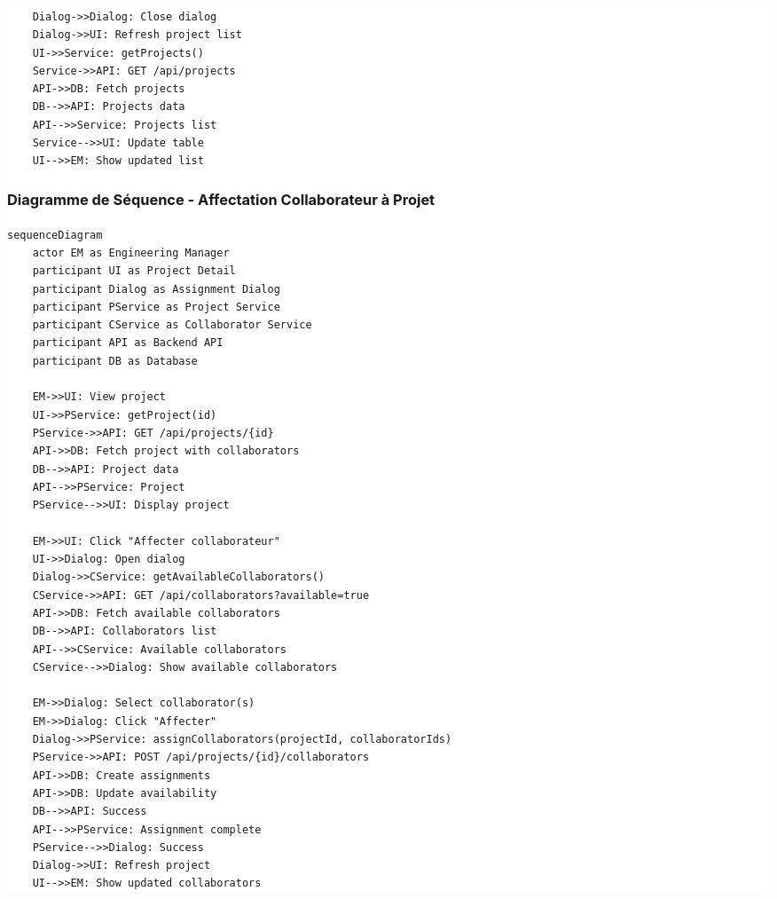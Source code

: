 ```mermaid
    Dialog->>Dialog: Close dialog
    Dialog->>UI: Refresh project list
    UI->>Service: getProjects()
    Service->>API: GET /api/projects
    API->>DB: Fetch projects
    DB-->>API: Projects data
    API-->>Service: Projects list
    Service-->>UI: Update table
    UI-->>EM: Show updated list
```

### Diagramme de Séquence - Affectation Collaborateur à Projet

```mermaid
sequenceDiagram
    actor EM as Engineering Manager
    participant UI as Project Detail
    participant Dialog as Assignment Dialog
    participant PService as Project Service
    participant CService as Collaborator Service
    participant API as Backend API
    participant DB as Database
    
    EM->>UI: View project
    UI->>PService: getProject(id)
    PService->>API: GET /api/projects/{id}
    API->>DB: Fetch project with collaborators
    DB-->>API: Project data
    API-->>PService: Project
    PService-->>UI: Display project
    
    EM->>UI: Click "Affecter collaborateur"
    UI->>Dialog: Open dialog
    Dialog->>CService: getAvailableCollaborators()
    CService->>API: GET /api/collaborators?available=true
    API->>DB: Fetch available collaborators
    DB-->>API: Collaborators list
    API-->>CService: Available collaborators
    CService-->>Dialog: Show available collaborators
    
    EM->>Dialog: Select collaborator(s)
    EM->>Dialog: Click "Affecter"
    Dialog->>PService: assignCollaborators(projectId, collaboratorIds)
    PService->>API: POST /api/projects/{id}/collaborators
    API->>DB: Create assignments
    API->>DB: Update availability
    DB-->>API: Success
    API-->>PService: Assignment complete
    PService-->>Dialog: Success
    Dialog->>UI: Refresh project
    UI-->>EM: Show updated collaborators
```
